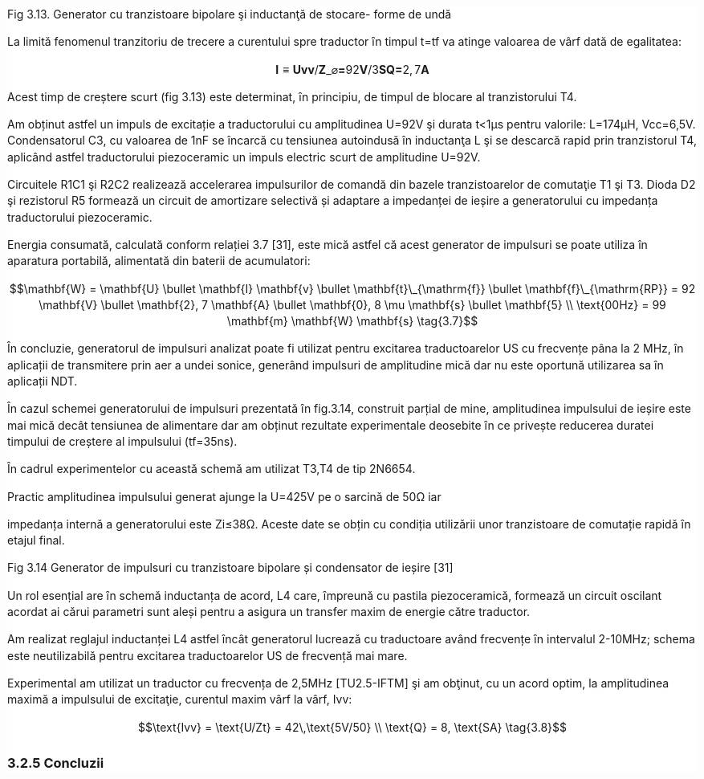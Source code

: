 Fig 3.13. Generator cu tranzistoare bipolare şi inductanţă de stocare- forme de undă

La limitǎ fenomenul tranzitoriu de trecere a curentului spre traductor ȋn timpul t=tf va atinge valoarea de vârf dată de egalitatea:

$$\mathbf{I} \equiv \mathbf{U} \mathbf{v} \mathbf{v} / \mathbf{Z}\_{\varnothing} \mathbf{=} 92 \mathbf{V} / 3 \mathbf{S} \mathbf{Q} \mathbf{=} 2, 7 \mathbf{A} \tag{3.6}$$

Acest timp de creștere scurt (fig 3.13) este determinat, ȋn principiu, de timpul de blocare al tranzistorului T4.

 Am obținut astfel un impuls de excitație a traductorului cu amplitudinea U=92V şi durata t<1μs pentru valorile: L=174µH, Vcc=6,5V. Condensatorul C3, cu valoarea de 1nF se încarcă cu tensiunea autoindusă în inductanţa L şi se descarcă rapid prin tranzistorul T4, aplicând astfel traductorului piezoceramic un impuls electric scurt de amplitudine U=92V.

 Circuitele R1C1 şi R2C2 realizează accelerarea impulsurilor de comandă din bazele tranzistoarelor de comutaţie T1 şi T3. Dioda D2 şi rezistorul R5 formează un circuit de amortizare selectivă și adaptare a impedanței de ieșire a generatorului cu impedanța traductorului piezoceramic.

 Energia consumată, calculată conform relației 3.7 [31], este mică astfel că acest generator de impulsuri se poate utiliza în aparatura portabilă, alimentată din baterii de acumulatori:

$$\mathbf{W} = \mathbf{U} \bullet \mathbf{I} \mathbf{v} \bullet \mathbf{t}\_{\mathrm{f}} \bullet \mathbf{f}\_{\mathrm{RP}} = 92 \mathbf{V} \bullet \mathbf{2}, 7 \mathbf{A} \bullet \mathbf{0}, 8 \mu \mathbf{s} \bullet \mathbf{5} \\ \text{00Hz} = 99 \mathbf{m} \mathbf{W} \mathbf{s} \tag{3.7}$$

 În concluzie, generatorul de impulsuri analizat poate fi utilizat pentru excitarea traductoarelor US cu frecvențe pâna la 2 MHz, în aplicații de transmitere prin aer a undei sonice, generând impulsuri de amplitudine mică dar nu este oportună utilizarea sa în aplicații NDT.

 În cazul schemei generatorului de impulsuri prezentatǎ ȋn fig.3.14, construit parțial de mine, amplitudinea impulsului de ieșire este mai micǎ decât tensiunea de alimentare dar am obținut rezultate experimentale deosebite ȋn ce privește reducerea duratei timpului de creștere al impulsului (tf=35ns).

În cadrul experimentelor cu aceastǎ schemǎ am utilizat T3,T4 de tip 2N6654.

Practic amplitudinea impulsului generat ajunge la U=425V pe o sarcinǎ de 50Ω iar

impedanța internǎ a generatorului este Zi≤38Ω. Aceste date se obțin cu condiția utilizǎrii unor tranzistoare de comutație rapidǎ ȋn etajul final.

Fig 3.14 Generator de impulsuri cu tranzistoare bipolare și condensator de ieșire [31]

Un rol esențial are ȋn schemǎ inductanța de acord, L4 care, ȋmpreunǎ cu pastila piezoceramicǎ, formeazǎ un circuit oscilant acordat ai cǎrui parametri sunt aleși pentru a asigura un transfer maxim de energie către traductor.

 Am realizat reglajul inductanței L4 astfel încât generatorul lucreazǎ cu traductoare având frecvențe ȋn intervalul 2-10MHz; schema este neutilizabilă pentru excitarea traductoarelor US de frecvență mai mare.

 Experimental am utilizat un traductor cu frecvența de 2,5MHz [TU2.5-IFTM] şi am obţinut, cu un acord optim, la amplitudinea maximă a impulsului de excitaţie, curentul maxim vârf la vârf, Ivv:

$$\text{Ivv} = \text{U/Zt} = 42\,\text{5V/50} \\ \text{Q} = 8, \text{SA} \tag{3.8}$$

### 3.2.5 Concluzii
